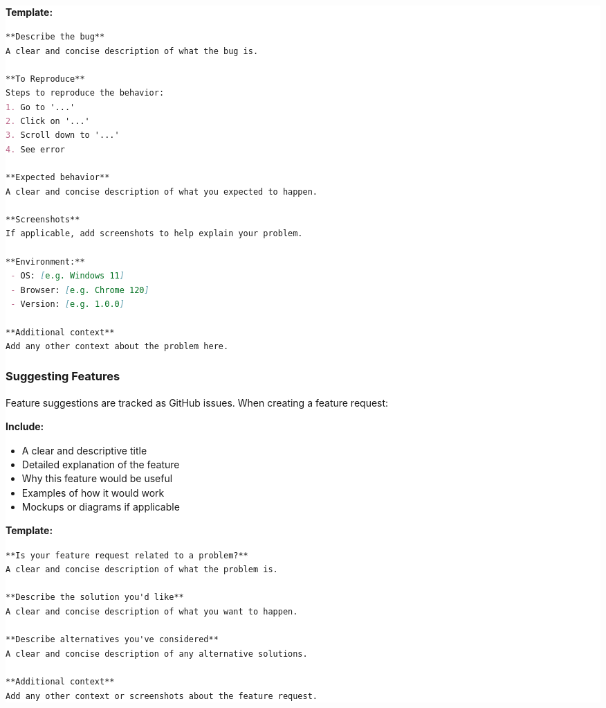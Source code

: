 **Template:**

```markdown
**Describe the bug**
A clear and concise description of what the bug is.

**To Reproduce**
Steps to reproduce the behavior:
1. Go to '...'
2. Click on '...'
3. Scroll down to '...'
4. See error

**Expected behavior**
A clear and concise description of what you expected to happen.

**Screenshots**
If applicable, add screenshots to help explain your problem.

**Environment:**
 - OS: [e.g. Windows 11]
 - Browser: [e.g. Chrome 120]
 - Version: [e.g. 1.0.0]

**Additional context**
Add any other context about the problem here.
```

### Suggesting Features

Feature suggestions are tracked as GitHub issues. When creating a feature request:

**Include:**

- A clear and descriptive title
- Detailed explanation of the feature
- Why this feature would be useful
- Examples of how it would work
- Mockups or diagrams if applicable

**Template:**

```markdown
**Is your feature request related to a problem?**
A clear and concise description of what the problem is.

**Describe the solution you'd like**
A clear and concise description of what you want to happen.

**Describe alternatives you've considered**
A clear and concise description of any alternative solutions.

**Additional context**
Add any other context or screenshots about the feature request.
```
